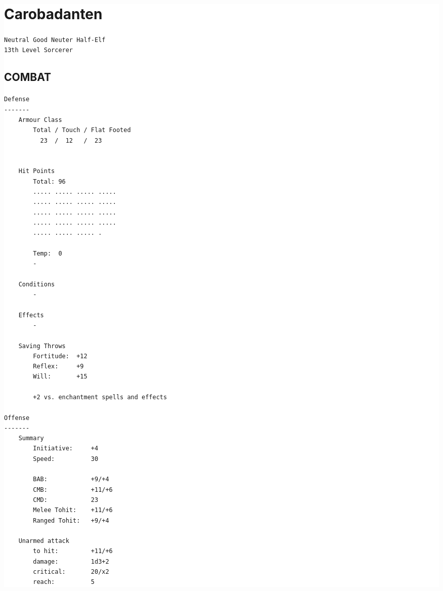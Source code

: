 Carobadanten
============
	Neutral Good Neuter Half-Elf
	13th Level Sorcerer


COMBAT
------
	Defense
	-------
	    Armour Class
	    	Total / Touch / Flat Footed
	          23  /  12   /  23


	    Hit Points
			Total: 96 
			..... ..... ..... .....
			..... ..... ..... .....
			..... ..... ..... .....
			..... ..... ..... .....
			..... ..... ..... .    

			Temp:  0
			-

		Conditions
			- 

		Effects
			-

		Saving Throws
			Fortitude:	+12
			Reflex:		+9
			Will:		+15

			+2 vs. enchantment spells and effects

	Offense
	-------
		Summary
			Initiative:		+4
			Speed:			30

			BAB:			+9/+4
			CMB:			+11/+6
			CMD:			23
			Melee Tohit:	+11/+6
			Ranged Tohit:	+9/+4
		
		Unarmed attack
			to hit:			+11/+6
			damage:			1d3+2
			critical:		20/x2
			reach:			5
